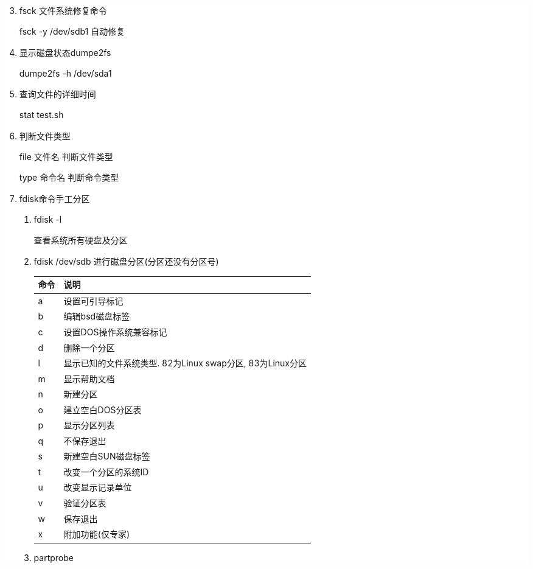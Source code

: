 3. fsck 文件系统修复命令

   fsck -y /dev/sdb1 自动修复

4. 显示磁盘状态dumpe2fs

   dumpe2fs -h /dev/sda1

5. 查询文件的详细时间

   stat test.sh

6. 判断文件类型

   file 文件名 判断文件类型

   type 命令名 判断命令类型

7. fdisk命令手工分区

   1. fdisk -l

      查看系统所有硬盘及分区

   2. fdisk /dev/sdb 进行磁盘分区(分区还没有分区号)

      | 命令 | 说明                                                       |
      | ---- | ---------------------------------------------------------- |
      | a    | 设置可引导标记                                             |
      | b    | 编辑bsd磁盘标签                                            |
      | c    | 设置DOS操作系统兼容标记                                    |
      | d    | 删除一个分区                                               |
      | l    | 显示已知的文件系统类型. 82为Linux swap分区,  83为Linux分区 |
      | m    | 显示帮助文档                                               |
      | n    | 新建分区                                                   |
      | o    | 建立空白DOS分区表                                          |
      | p    | 显示分区列表                                               |
      | q    | 不保存退出                                                 |
      | s    | 新建空白SUN磁盘标签                                        |
      | t    | 改变一个分区的系统ID                                       |
      | u    | 改变显示记录单位                                           |
      | v    | 验证分区表                                                 |
      | w    | 保存退出                                                   |
      | x    | 附加功能(仅专家)                                           |

   3. partprobe 
